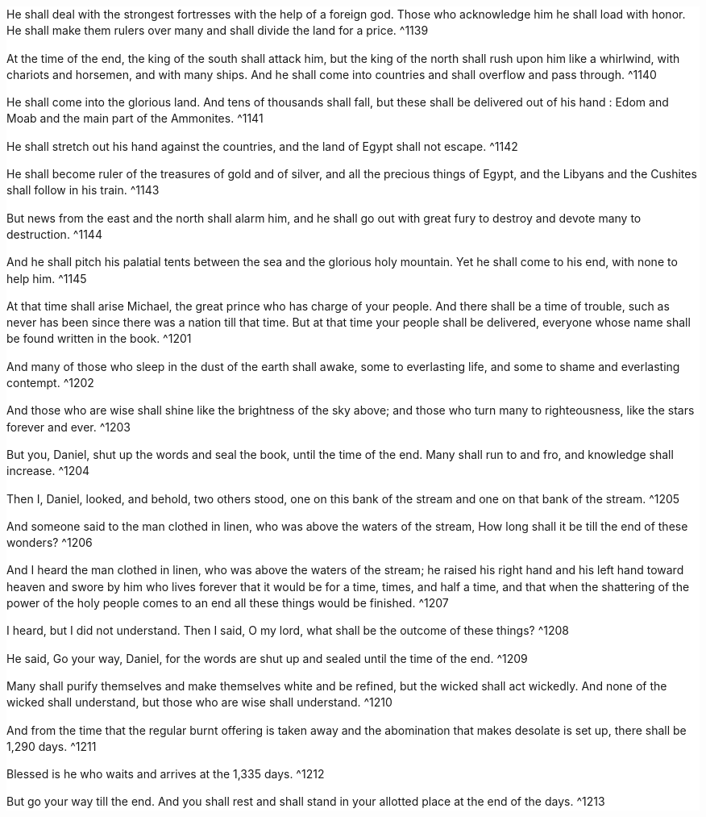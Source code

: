 He shall deal with the strongest fortresses with the help of a foreign god. Those who acknowledge him he shall load with honor. He shall make them rulers over many and shall divide the land for a price. ^1139

At the time of the end, the king of the south shall attack him, but the king of the north shall rush upon him like a whirlwind, with chariots and horsemen, and with many ships. And he shall come into countries and shall overflow and pass through. ^1140

He shall come into the glorious land. And tens of thousands shall fall, but these shall be delivered out of his hand : Edom and Moab and the main part of the Ammonites. ^1141

He shall stretch out his hand against the countries, and the land of Egypt shall not escape. ^1142

He shall become ruler of the treasures of gold and of silver, and all the precious things of Egypt, and the Libyans and the Cushites shall follow in his train. ^1143

But news from the east and the north shall alarm him, and he shall go out with great fury to destroy and devote many to destruction. ^1144

And he shall pitch his palatial tents between the sea and the glorious holy mountain. Yet he shall come to his end, with none to help him. ^1145



At that time shall arise Michael, the great prince who has charge of your people. And there shall be a time of trouble, such as never has been since there was a nation till that time. But at that time your people shall be delivered, everyone whose name shall be found written in the book. ^1201

And many of those who sleep in the dust of the earth shall awake, some to everlasting life, and some to shame and everlasting contempt. ^1202

And those who are wise shall shine like the brightness of the sky above; and those who turn many to righteousness, like the stars forever and ever. ^1203

But you, Daniel, shut up the words and seal the book, until the time of the end. Many shall run to and fro, and knowledge shall increase. ^1204

Then I, Daniel, looked, and behold, two others stood, one on this bank of the stream and one on that bank of the stream. ^1205

And someone said to the man clothed in linen, who was above the waters of the stream, How long shall it be till the end of these wonders? ^1206

And I heard the man clothed in linen, who was above the waters of the stream; he raised his right hand and his left hand toward heaven and swore by him who lives forever that it would be for a time, times, and half a time, and that when the shattering of the power of the holy people comes to an end all these things would be finished. ^1207

I heard, but I did not understand. Then I said, O my lord, what shall be the outcome of these things? ^1208

He said, Go your way, Daniel, for the words are shut up and sealed until the time of the end. ^1209

Many shall purify themselves and make themselves white and be refined, but the wicked shall act wickedly. And none of the wicked shall understand, but those who are wise shall understand. ^1210

And from the time that the regular burnt offering is taken away and the abomination that makes desolate is set up, there shall be 1,290 days. ^1211

Blessed is he who waits and arrives at the 1,335 days. ^1212

But go your way till the end. And you shall rest and shall stand in your allotted place at the end of the days. ^1213


